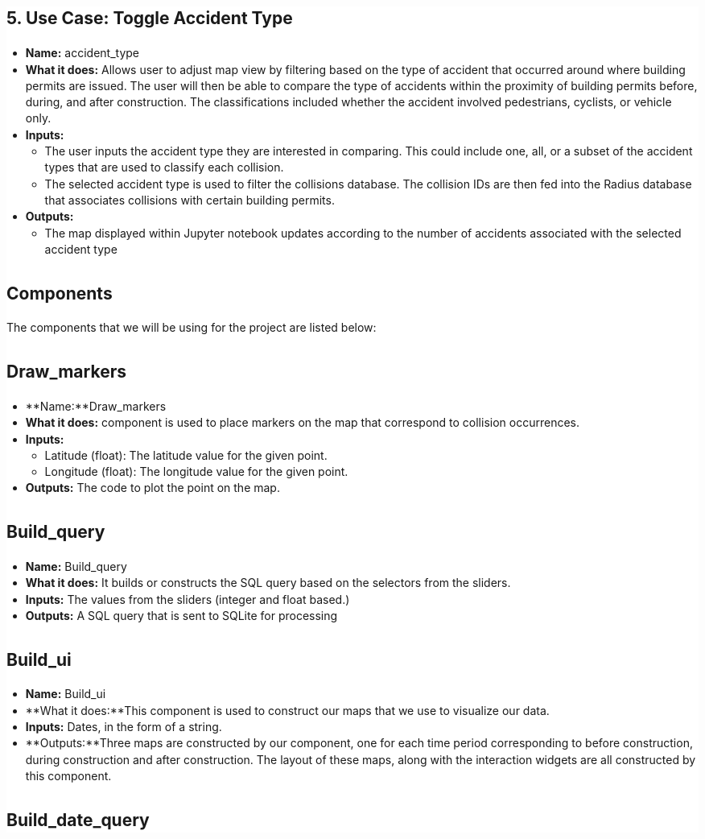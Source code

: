 ## 5. Use Case: Toggle Accident Type
* **Name:** accident_type
* **What it does:** Allows user to adjust map view by filtering based on the type of accident that occurred around where building permits are issued. The user will then be able to compare the type of accidents within the proximity of building permits before, during, and after construction.  The classifications included whether the accident involved pedestrians, cyclists, or vehicle only. 
* **Inputs:**
   - The user inputs the accident type they are interested in comparing. This could include one, all, or a subset of the accident types that are used to classify each collision.
   - The selected accident type is used to filter the collisions database. The collision IDs are then fed into the Radius database that associates collisions with certain building permits.
* **Outputs:** 
   - The map displayed within Jupyter notebook updates according to the number of accidents associated with the selected accident type

## Components

The components that we will be using for the project are listed below:



## Draw_markers

- **Name:**Draw_markers
- **What it does:** component is used to place markers on the map that correspond to collision occurrences.
- **Inputs:**
  - Latitude (float): The latitude value for the given point.
  - Longitude (float): The longitude value for the given point.
- **Outputs:** The code to plot the point on the map.



## Build_query

- **Name:** Build_query
- **What it does:** It builds or constructs the SQL query based on the selectors from the sliders.
- **Inputs:** The values from the sliders (integer and float based.)
- **Outputs:** A SQL query that is sent to SQLite for processing



## Build_ui

- **Name:** Build_ui
- **What it does:**This component is used to construct our maps that we use to visualize our data.
- **Inputs:** Dates, in the form of a string.
- **Outputs:**Three maps are constructed by our component, one for each time period corresponding to before construction, during construction and after construction. The layout of these maps, along with the interaction widgets are all constructed by this component.

## Build_date_query
